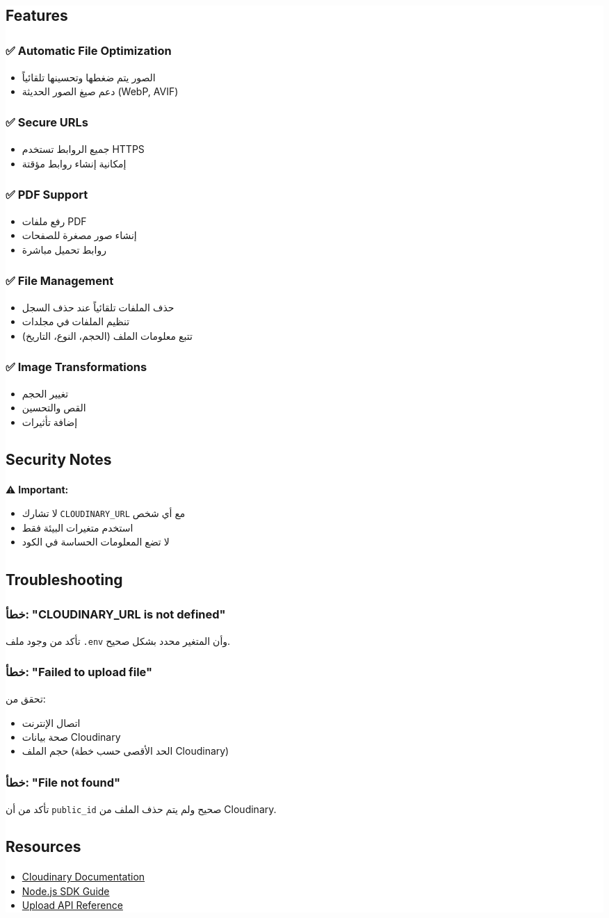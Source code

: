 ## Features

### ✅ Automatic File Optimization
- الصور يتم ضغطها وتحسينها تلقائياً
- دعم صيغ الصور الحديثة (WebP, AVIF)

### ✅ Secure URLs
- جميع الروابط تستخدم HTTPS
- إمكانية إنشاء روابط مؤقتة

### ✅ PDF Support
- رفع ملفات PDF
- إنشاء صور مصغرة للصفحات
- روابط تحميل مباشرة

### ✅ File Management
- حذف الملفات تلقائياً عند حذف السجل
- تنظيم الملفات في مجلدات
- تتبع معلومات الملف (الحجم، النوع، التاريخ)

### ✅ Image Transformations
- تغيير الحجم
- القص والتحسين
- إضافة تأثيرات

## Security Notes

⚠️ **Important:**
- لا تشارك `CLOUDINARY_URL` مع أي شخص
- استخدم متغيرات البيئة فقط
- لا تضع المعلومات الحساسة في الكود

## Troubleshooting

### خطأ: "CLOUDINARY_URL is not defined"
تأكد من وجود ملف `.env` وأن المتغير محدد بشكل صحيح.

### خطأ: "Failed to upload file"
تحقق من:
- اتصال الإنترنت
- صحة بيانات Cloudinary
- حجم الملف (الحد الأقصى حسب خطة Cloudinary)

### خطأ: "File not found"
تأكد من أن `public_id` صحيح ولم يتم حذف الملف من Cloudinary.

## Resources

- [Cloudinary Documentation](https://cloudinary.com/documentation)
- [Node.js SDK Guide](https://cloudinary.com/documentation/node_integration)
- [Upload API Reference](https://cloudinary.com/documentation/image_upload_api_reference)
